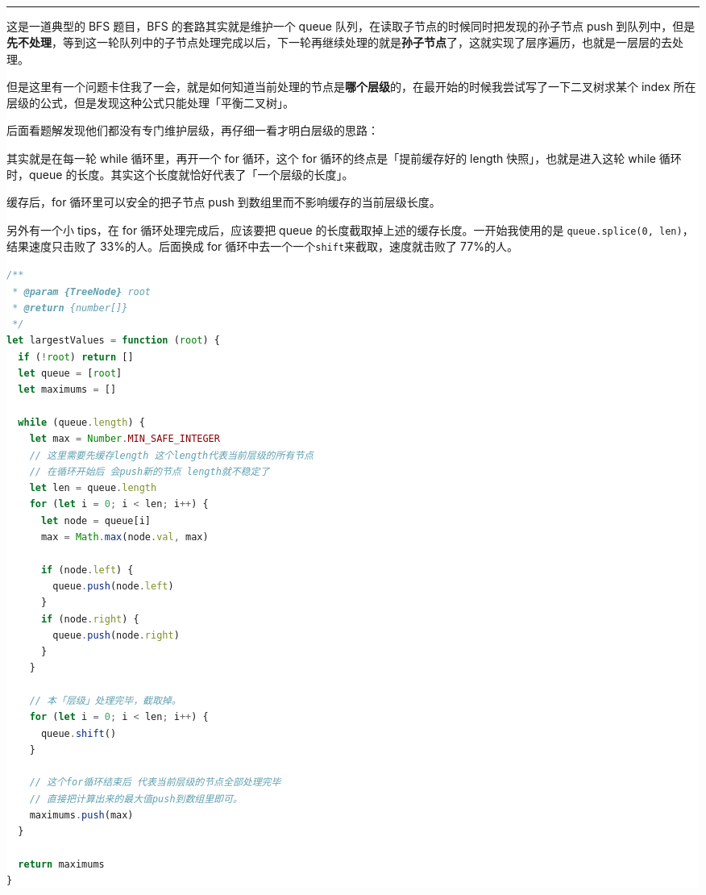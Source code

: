 ----

这是一道典型的 BFS 题目，BFS 的套路其实就是维护一个 queue 队列，在读取子节点的时候同时把发现的孙子节点 push 到队列中，但是**先不处理**，等到这一轮队列中的子节点处理完成以后，下一轮再继续处理的就是**孙子节点**了，这就实现了层序遍历，也就是一层层的去处理。

但是这里有一个问题卡住我了一会，就是如何知道当前处理的节点是**哪个层级**的，在最开始的时候我尝试写了一下二叉树求某个 index 所在层级的公式，但是发现这种公式只能处理「平衡二叉树」。

后面看题解发现他们都没有专门维护层级，再仔细一看才明白层级的思路：

其实就是在每一轮 while 循环里，再开一个 for 循环，这个 for 循环的终点是「提前缓存好的 length 快照」，也就是进入这轮 while 循环时，queue 的长度。其实这个长度就恰好代表了「一个层级的长度」。

缓存后，for 循环里可以安全的把子节点 push 到数组里而不影响缓存的当前层级长度。

另外有一个小 tips，在 for 循环处理完成后，应该要把 queue 的长度截取掉上述的缓存长度。一开始我使用的是 `queue.splice(0, len)`，结果速度只击败了 33%的人。后面换成 for 循环中去一个一个`shift`来截取，速度就击败了 77%的人。

```js
/**
 * @param {TreeNode} root
 * @return {number[]}
 */
let largestValues = function (root) {
  if (!root) return []
  let queue = [root]
  let maximums = []

  while (queue.length) {
    let max = Number.MIN_SAFE_INTEGER
    // 这里需要先缓存length 这个length代表当前层级的所有节点
    // 在循环开始后 会push新的节点 length就不稳定了
    let len = queue.length
    for (let i = 0; i < len; i++) {
      let node = queue[i]
      max = Math.max(node.val, max)

      if (node.left) {
        queue.push(node.left)
      }
      if (node.right) {
        queue.push(node.right)
      }
    }

    // 本「层级」处理完毕，截取掉。
    for (let i = 0; i < len; i++) {
      queue.shift()
    }

    // 这个for循环结束后 代表当前层级的节点全部处理完毕
    // 直接把计算出来的最大值push到数组里即可。
    maximums.push(max)
  }

  return maximums
}
```
